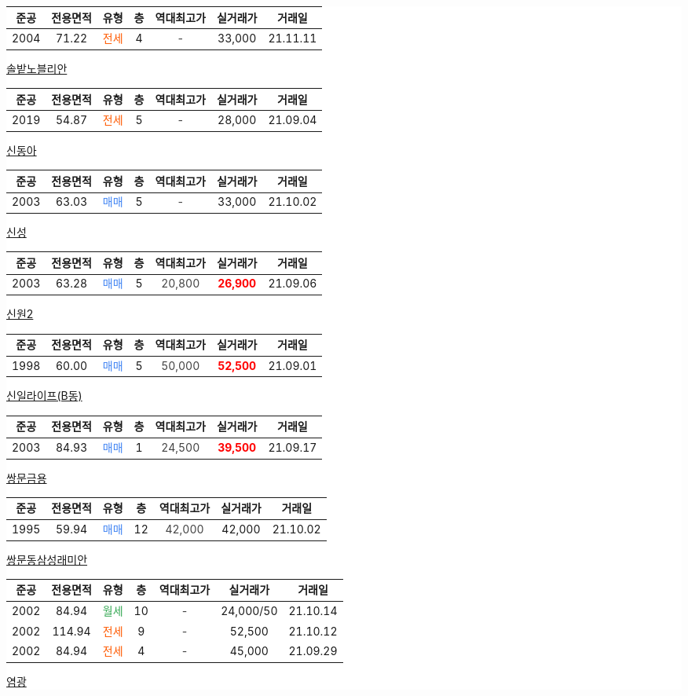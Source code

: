 |준공|전용면적|유형|층|역대최고가|실거래가|거래일|
|:---:|:---:|:---:|:---:|:---:|:---:|:---:|
|2004|71.22|<span style="color:#FF5A00">전세</span>|4|<span style="color:#444444">-</span>|33,000|21.11.11|

[솔밭노블리안](https://search.naver.com/search.naver?query=%EC%86%94%EB%B0%AD%EB%85%B8%EB%B8%94%EB%A6%AC%EC%95%88)

|준공|전용면적|유형|층|역대최고가|실거래가|거래일|
|:---:|:---:|:---:|:---:|:---:|:---:|:---:|
|2019|54.87|<span style="color:#FF5A00">전세</span>|5|<span style="color:#444444">-</span>|28,000|21.09.04|

[신동아](https://search.naver.com/search.naver?query=%EC%8B%A0%EB%8F%99%EC%95%84)

|준공|전용면적|유형|층|역대최고가|실거래가|거래일|
|:---:|:---:|:---:|:---:|:---:|:---:|:---:|
|2003|63.03|<span style="color:#4285F3">매매</span>|5|<span style="color:#444444">-</span>|33,000|21.10.02|

[신성](https://search.naver.com/search.naver?query=%EC%8B%A0%EC%84%B1)

|준공|전용면적|유형|층|역대최고가|실거래가|거래일|
|:---:|:---:|:---:|:---:|:---:|:---:|:---:|
|2003|63.28|<span style="color:#4285F3">매매</span>|5|<span style="color:#444444">20,800</span>|<b><span style="color:#FF0000">26,900</span></b>|21.09.06|

[신원2](https://search.naver.com/search.naver?query=%EC%8B%A0%EC%9B%902)

|준공|전용면적|유형|층|역대최고가|실거래가|거래일|
|:---:|:---:|:---:|:---:|:---:|:---:|:---:|
|1998|60.00|<span style="color:#4285F3">매매</span>|5|<span style="color:#444444">50,000</span>|<b><span style="color:#FF0000">52,500</span></b>|21.09.01|

[신일라이프(B동)](https://search.naver.com/search.naver?query=%EC%8B%A0%EC%9D%BC%EB%9D%BC%EC%9D%B4%ED%94%84%28B%EB%8F%99%29)

|준공|전용면적|유형|층|역대최고가|실거래가|거래일|
|:---:|:---:|:---:|:---:|:---:|:---:|:---:|
|2003|84.93|<span style="color:#4285F3">매매</span>|1|<span style="color:#444444">24,500</span>|<b><span style="color:#FF0000">39,500</span></b>|21.09.17|

[쌍문금용](https://search.naver.com/search.naver?query=%EC%8C%8D%EB%AC%B8%EA%B8%88%EC%9A%A9)

|준공|전용면적|유형|층|역대최고가|실거래가|거래일|
|:---:|:---:|:---:|:---:|:---:|:---:|:---:|
|1995|59.94|<span style="color:#4285F3">매매</span>|12|<span style="color:#444444">42,000</span>|42,000|21.10.02|

[쌍문동삼성래미안](https://search.naver.com/search.naver?query=%EC%8C%8D%EB%AC%B8%EB%8F%99%EC%82%BC%EC%84%B1%EB%9E%98%EB%AF%B8%EC%95%88)

|준공|전용면적|유형|층|역대최고가|실거래가|거래일|
|:---:|:---:|:---:|:---:|:---:|:---:|:---:|
|2002|84.94|<span style="color:#34A853">월세</span>|10|<span style="color:#444444">-</span>|24,000/50|21.10.14|
|2002|114.94|<span style="color:#FF5A00">전세</span>|9|<span style="color:#444444">-</span>|52,500|21.10.12|
|2002|84.94|<span style="color:#FF5A00">전세</span>|4|<span style="color:#444444">-</span>|45,000|21.09.29|

[염광](https://search.naver.com/search.naver?query=%EC%97%BC%EA%B4%91)
